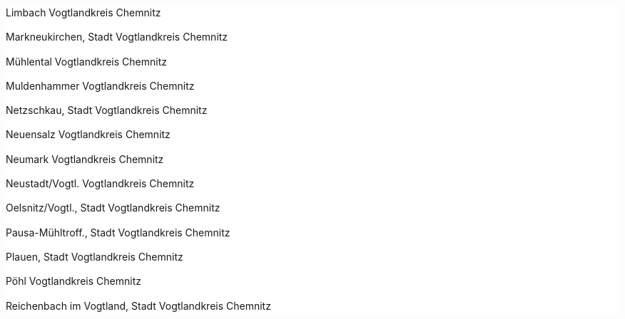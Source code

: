 
Limbach
Vogtlandkreis
Chemnitz


Markneukirchen, Stadt
Vogtlandkreis
Chemnitz


Mühlental
Vogtlandkreis
Chemnitz


Muldenhammer
Vogtlandkreis
Chemnitz


Netzschkau, Stadt
Vogtlandkreis
Chemnitz


Neuensalz
Vogtlandkreis
Chemnitz


Neumark
Vogtlandkreis
Chemnitz


Neustadt/Vogtl.
Vogtlandkreis
Chemnitz


Oelsnitz/Vogtl., Stadt
Vogtlandkreis
Chemnitz


Pausa-Mühltroff., Stadt
Vogtlandkreis
Chemnitz


Plauen, Stadt
Vogtlandkreis
Chemnitz


Pöhl
Vogtlandkreis
Chemnitz


Reichenbach im Vogtland, Stadt
Vogtlandkreis
Chemnitz
